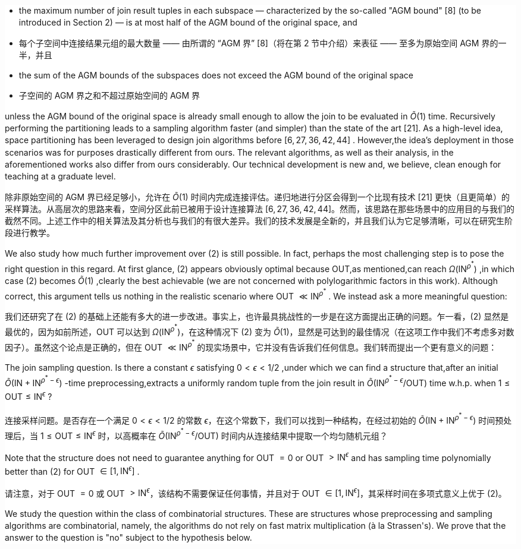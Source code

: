 - the maximum number of join result tuples in each subspace — characterized by the so-called "AGM bound" [8] (to be introduced in Section 2) — is at most half of the AGM bound of the original space, and

- 每个子空间中连接结果元组的最大数量 —— 由所谓的 “AGM 界” [8]（将在第 2 节中介绍）来表征 —— 至多为原始空间 AGM 界的一半，并且

- the sum of the AGM bounds of the subspaces does not exceed the AGM bound of the original space

- 子空间的 AGM 界之和不超过原始空间的 AGM 界

unless the AGM bound of the original space is already small enough to allow the join to be evaluated in $\widetilde{O}\left( 1\right)$ time. Recursively performing the partitioning leads to a sampling algorithm faster (and simpler) than the state of the art [21]. As a high-level idea, space partitioning has been leveraged to design join algorithms before $\left\lbrack  {6,{27},{36},{42},{44}}\right\rbrack$ . However,the idea’s deployment in those scenarios was for purposes drastically different from ours. The relevant algorithms, as well as their analysis, in the aforementioned works also differ from ours considerably. Our technical development is new and, we believe, clean enough for teaching at a graduate level.

除非原始空间的 AGM 界已经足够小，允许在 $\widetilde{O}\left( 1\right)$ 时间内完成连接评估。递归地进行分区会得到一个比现有技术 [21] 更快（且更简单）的采样算法。从高层次的思路来看，空间分区此前已被用于设计连接算法 $\left\lbrack  {6,{27},{36},{42},{44}}\right\rbrack$。然而，该思路在那些场景中的应用目的与我们的截然不同。上述工作中的相关算法及其分析也与我们的有很大差异。我们的技术发展是全新的，并且我们认为它足够清晰，可以在研究生阶段进行教学。

We also study how much further improvement over (2) is still possible. In fact, perhaps the most challenging step is to pose the right question in this regard. At first glance, (2) appears obviously optimal because OUT,as mentioned,can reach $\Omega \left( {\mathrm{{IN}}}^{{\rho }^{ * }}\right)$ ,in which case (2) becomes $\widetilde{O}\left( 1\right)$ ,clearly the best achievable (we are not concerned with polylogarithmic factors in this work). Although correct, this argument tells us nothing in the realistic scenario where OUT $\ll  {\mathrm{{IN}}}^{{\rho }^{ * }}$ . We instead ask a more meaningful question:

我们还研究了在 (2) 的基础上还能有多大的进一步改进。事实上，也许最具挑战性的一步是在这方面提出正确的问题。乍一看，(2) 显然是最优的，因为如前所述，OUT 可以达到 $\Omega \left( {\mathrm{{IN}}}^{{\rho }^{ * }}\right)$，在这种情况下 (2) 变为 $\widetilde{O}\left( 1\right)$，显然是可达到的最佳情况（在这项工作中我们不考虑多对数因子）。虽然这个论点是正确的，但在 OUT $\ll  {\mathrm{{IN}}}^{{\rho }^{ * }}$ 的现实场景中，它并没有告诉我们任何信息。我们转而提出一个更有意义的问题：

The join sampling question. Is there a constant $\epsilon$ satisfying $0 < \epsilon  < 1/2$ ,under which we can find a structure that,after an initial $\widetilde{O}\left( {\mathrm{{IN}} + {\mathrm{{IN}}}^{{\rho }^{ * } - \epsilon }}\right)$ -time preprocessing,extracts a uniformly random tuple from the join result in $\widetilde{O}\left( {{\mathrm{{IN}}}^{{\rho }^{ * } - \epsilon }/\mathrm{{OUT}}}\right)$ time w.h.p. when $1 \leq  \mathrm{{OUT}} \leq  {\mathrm{{IN}}}^{\epsilon }$ ?

连接采样问题。是否存在一个满足 $0 < \epsilon  < 1/2$ 的常数 $\epsilon$，在这个常数下，我们可以找到一种结构，在经过初始的 $\widetilde{O}\left( {\mathrm{{IN}} + {\mathrm{{IN}}}^{{\rho }^{ * } - \epsilon }}\right)$ 时间预处理后，当 $1 \leq  \mathrm{{OUT}} \leq  {\mathrm{{IN}}}^{\epsilon }$ 时，以高概率在 $\widetilde{O}\left( {{\mathrm{{IN}}}^{{\rho }^{ * } - \epsilon }/\mathrm{{OUT}}}\right)$ 时间内从连接结果中提取一个均匀随机元组？

Note that the structure does not need to guarantee anything for OUT $= 0$ or OUT $> {\mathrm{{IN}}}^{\epsilon }$ and has sampling time polynomially better than (2) for OUT $\in  \left\lbrack  {1,{\mathrm{{IN}}}^{\epsilon }}\right\rbrack$ .

请注意，对于 OUT $= 0$ 或 OUT $> {\mathrm{{IN}}}^{\epsilon }$，该结构不需要保证任何事情，并且对于 OUT $\in  \left\lbrack  {1,{\mathrm{{IN}}}^{\epsilon }}\right\rbrack$，其采样时间在多项式意义上优于 (2)。

We study the question within the class of combinatorial structures. These are structures whose preprocessing and sampling algorithms are combinatorial, namely, the algorithms do not rely on fast matrix multiplication (à la Strassen's). We prove that the answer to the question is "no" subject to the hypothesis below.
